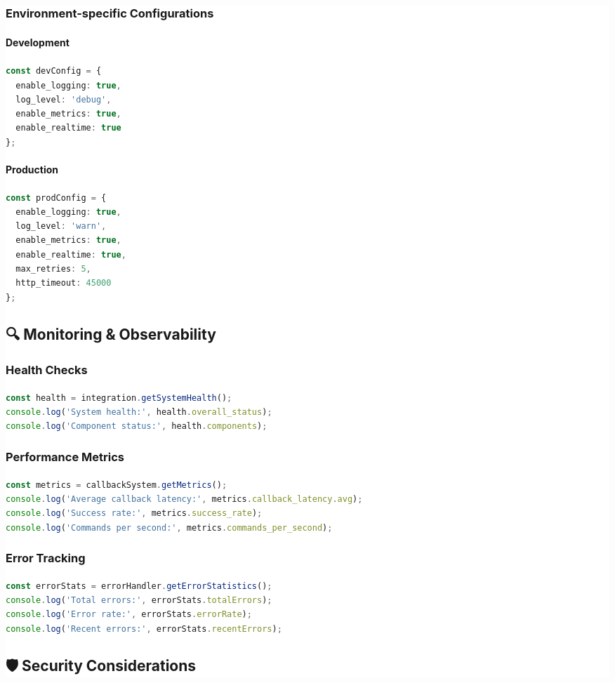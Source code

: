 ### Environment-specific Configurations

#### Development
```typescript
const devConfig = {
  enable_logging: true,
  log_level: 'debug',
  enable_metrics: true,
  enable_realtime: true
};
```

#### Production
```typescript
const prodConfig = {
  enable_logging: true,
  log_level: 'warn',
  enable_metrics: true,
  enable_realtime: true,
  max_retries: 5,
  http_timeout: 45000
};
```

## 🔍 Monitoring & Observability

### Health Checks

```typescript
const health = integration.getSystemHealth();
console.log('System health:', health.overall_status);
console.log('Component status:', health.components);
```

### Performance Metrics

```typescript
const metrics = callbackSystem.getMetrics();
console.log('Average callback latency:', metrics.callback_latency.avg);
console.log('Success rate:', metrics.success_rate);
console.log('Commands per second:', metrics.commands_per_second);
```

### Error Tracking

```typescript
const errorStats = errorHandler.getErrorStatistics();
console.log('Total errors:', errorStats.totalErrors);
console.log('Error rate:', errorStats.errorRate);
console.log('Recent errors:', errorStats.recentErrors);
```

## 🛡️ Security Considerations
